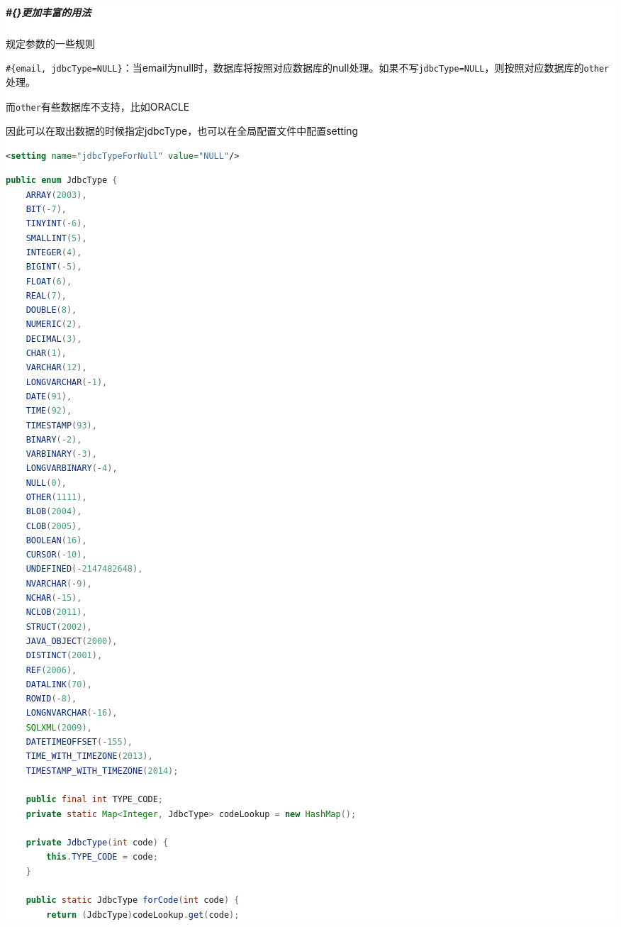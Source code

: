 ##### #{}更加丰富的用法

规定参数的一些规则

`#{email, jdbcType=NULL}`：当email为null时，数据库将按照对应数据库的null处理。如果不写`jdbcType=NULL`，则按照对应数据库的`other`处理。

而`other`有些数据库不支持，比如ORACLE

因此可以在取出数据的时候指定jdbcType，也可以在全局配置文件中配置setting

```xml
<setting name="jdbcTypeForNull" value="NULL"/>
```

```java
public enum JdbcType {
    ARRAY(2003),
    BIT(-7),
    TINYINT(-6),
    SMALLINT(5),
    INTEGER(4),
    BIGINT(-5),
    FLOAT(6),
    REAL(7),
    DOUBLE(8),
    NUMERIC(2),
    DECIMAL(3),
    CHAR(1),
    VARCHAR(12),
    LONGVARCHAR(-1),
    DATE(91),
    TIME(92),
    TIMESTAMP(93),
    BINARY(-2),
    VARBINARY(-3),
    LONGVARBINARY(-4),
    NULL(0),
    OTHER(1111),
    BLOB(2004),
    CLOB(2005),
    BOOLEAN(16),
    CURSOR(-10),
    UNDEFINED(-2147482648),
    NVARCHAR(-9),
    NCHAR(-15),
    NCLOB(2011),
    STRUCT(2002),
    JAVA_OBJECT(2000),
    DISTINCT(2001),
    REF(2006),
    DATALINK(70),
    ROWID(-8),
    LONGNVARCHAR(-16),
    SQLXML(2009),
    DATETIMEOFFSET(-155),
    TIME_WITH_TIMEZONE(2013),
    TIMESTAMP_WITH_TIMEZONE(2014);

    public final int TYPE_CODE;
    private static Map<Integer, JdbcType> codeLookup = new HashMap();

    private JdbcType(int code) {
        this.TYPE_CODE = code;
    }

    public static JdbcType forCode(int code) {
        return (JdbcType)codeLookup.get(code);
```